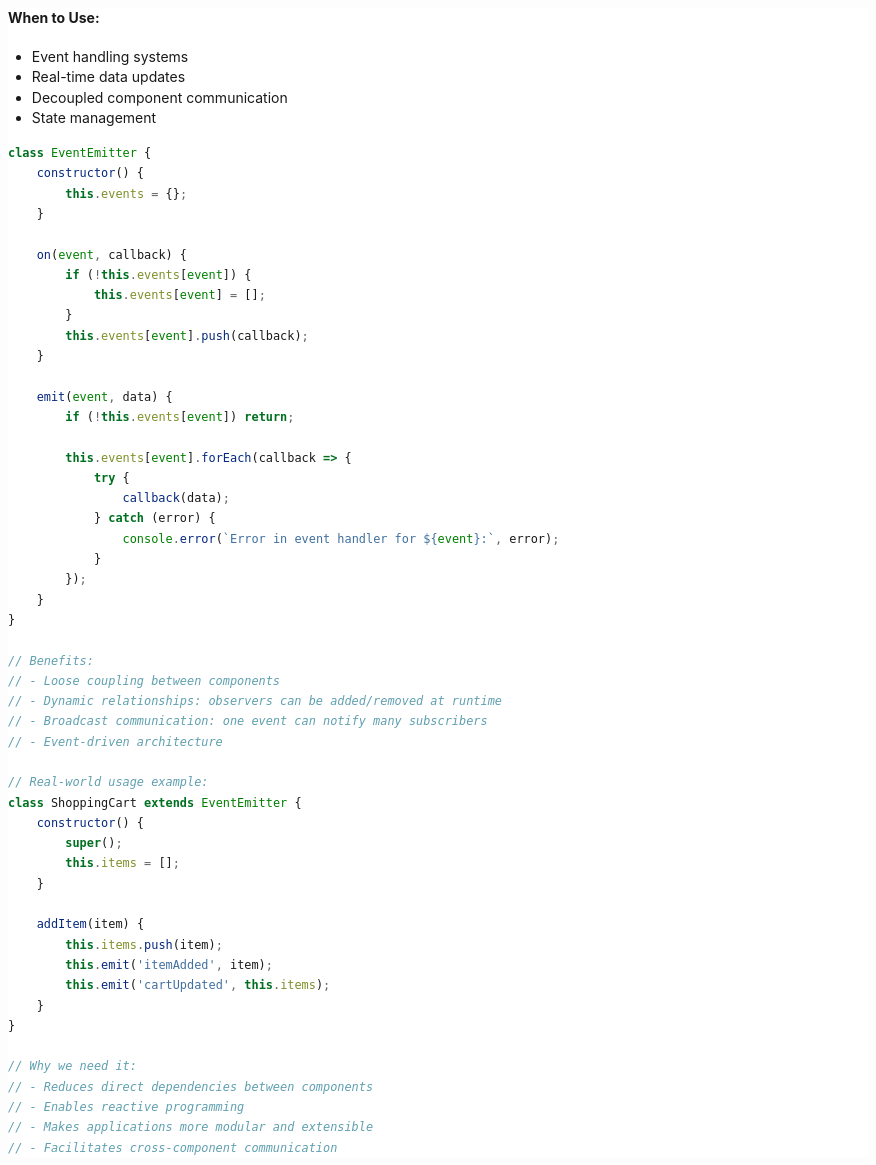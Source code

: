 #### When to Use:
- Event handling systems
- Real-time data updates
- Decoupled component communication
- State management

```javascript
class EventEmitter {
    constructor() {
        this.events = {};
    }
    
    on(event, callback) {
        if (!this.events[event]) {
            this.events[event] = [];
        }
        this.events[event].push(callback);
    }
    
    emit(event, data) {
        if (!this.events[event]) return;
        
        this.events[event].forEach(callback => {
            try {
                callback(data);
            } catch (error) {
                console.error(`Error in event handler for ${event}:`, error);
            }
        });
    }
}

// Benefits:
// - Loose coupling between components
// - Dynamic relationships: observers can be added/removed at runtime
// - Broadcast communication: one event can notify many subscribers
// - Event-driven architecture

// Real-world usage example:
class ShoppingCart extends EventEmitter {
    constructor() {
        super();
        this.items = [];
    }
    
    addItem(item) {
        this.items.push(item);
        this.emit('itemAdded', item);
        this.emit('cartUpdated', this.items);
    }
}

// Why we need it:
// - Reduces direct dependencies between components
// - Enables reactive programming
// - Makes applications more modular and extensible
// - Facilitates cross-component communication
```

